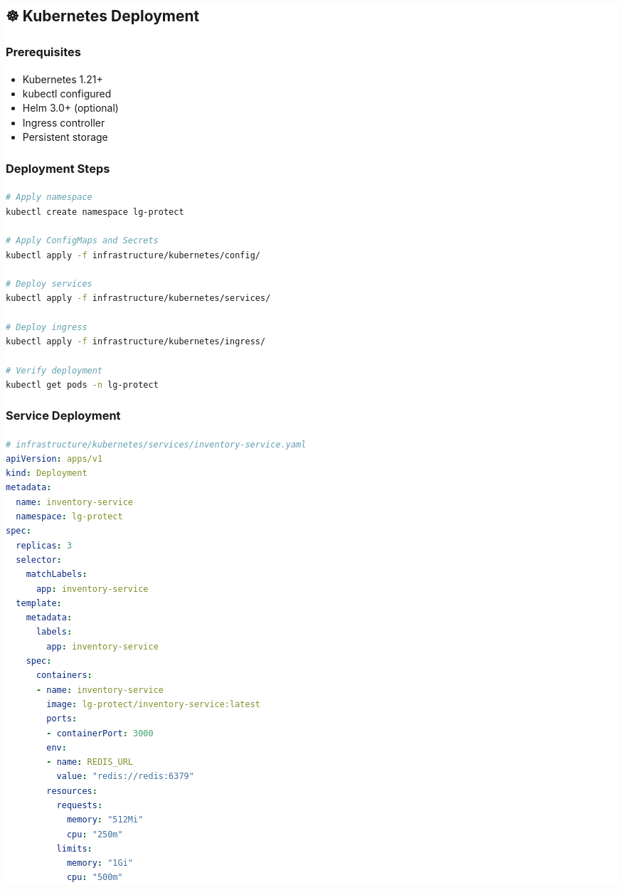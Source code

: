 ## ☸️ Kubernetes Deployment

### Prerequisites
- Kubernetes 1.21+
- kubectl configured
- Helm 3.0+ (optional)
- Ingress controller
- Persistent storage

### Deployment Steps
```bash
# Apply namespace
kubectl create namespace lg-protect

# Apply ConfigMaps and Secrets
kubectl apply -f infrastructure/kubernetes/config/

# Deploy services
kubectl apply -f infrastructure/kubernetes/services/

# Deploy ingress
kubectl apply -f infrastructure/kubernetes/ingress/

# Verify deployment
kubectl get pods -n lg-protect
```

### Service Deployment
```yaml
# infrastructure/kubernetes/services/inventory-service.yaml
apiVersion: apps/v1
kind: Deployment
metadata:
  name: inventory-service
  namespace: lg-protect
spec:
  replicas: 3
  selector:
    matchLabels:
      app: inventory-service
  template:
    metadata:
      labels:
        app: inventory-service
    spec:
      containers:
      - name: inventory-service
        image: lg-protect/inventory-service:latest
        ports:
        - containerPort: 3000
        env:
        - name: REDIS_URL
          value: "redis://redis:6379"
        resources:
          requests:
            memory: "512Mi"
            cpu: "250m"
          limits:
            memory: "1Gi"
            cpu: "500m"
```
